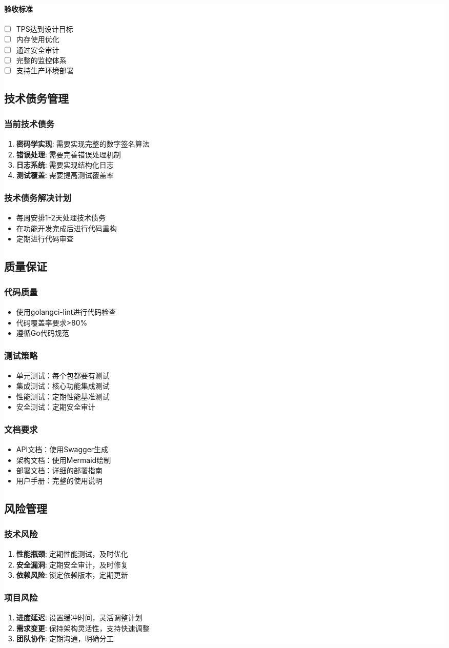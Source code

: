 #### 验收标准
- [ ] TPS达到设计目标
- [ ] 内存使用优化
- [ ] 通过安全审计
- [ ] 完整的监控体系
- [ ] 支持生产环境部署

## 技术债务管理

### 当前技术债务
1. **密码学实现**: 需要实现完整的数字签名算法
2. **错误处理**: 需要完善错误处理机制
3. **日志系统**: 需要实现结构化日志
4. **测试覆盖**: 需要提高测试覆盖率

### 技术债务解决计划
- 每周安排1-2天处理技术债务
- 在功能开发完成后进行代码重构
- 定期进行代码审查

## 质量保证

### 代码质量
- 使用golangci-lint进行代码检查
- 代码覆盖率要求>80%
- 遵循Go代码规范

### 测试策略
- 单元测试：每个包都要有测试
- 集成测试：核心功能集成测试
- 性能测试：定期性能基准测试
- 安全测试：定期安全审计

### 文档要求
- API文档：使用Swagger生成
- 架构文档：使用Mermaid绘制
- 部署文档：详细的部署指南
- 用户手册：完整的使用说明

## 风险管理

### 技术风险
1. **性能瓶颈**: 定期性能测试，及时优化
2. **安全漏洞**: 定期安全审计，及时修复
3. **依赖风险**: 锁定依赖版本，定期更新

### 项目风险
1. **进度延迟**: 设置缓冲时间，灵活调整计划
2. **需求变更**: 保持架构灵活性，支持快速调整
3. **团队协作**: 定期沟通，明确分工
